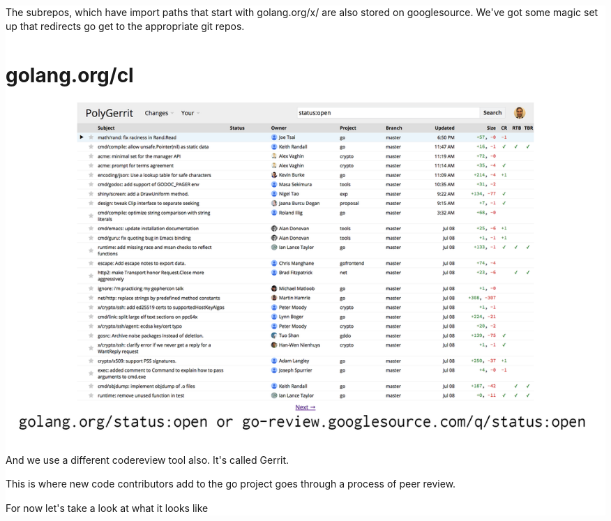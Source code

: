 The subrepos, which have import paths that start with golang.org/x/
are also stored on googlesource. We've got some magic set up that redirects
go get to the appropriate git repos.

# golang.org/cl

![golang.org/cl](slides/gerrit.png)

And we use a different codereview tool also. It's called Gerrit.

This is where new code contributors add to the go project goes through a process of
peer review.

For now let's take a look at what it looks like
